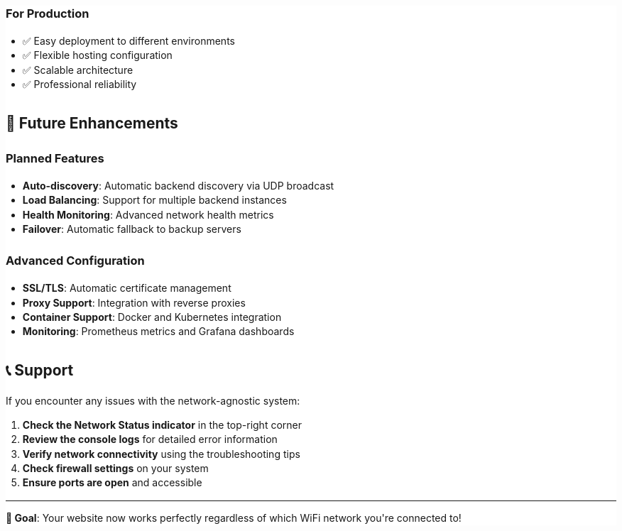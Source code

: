 ### **For Production**
- ✅ Easy deployment to different environments
- ✅ Flexible hosting configuration
- ✅ Scalable architecture
- ✅ Professional reliability

## 🔮 **Future Enhancements**

### **Planned Features**
- **Auto-discovery**: Automatic backend discovery via UDP broadcast
- **Load Balancing**: Support for multiple backend instances
- **Health Monitoring**: Advanced network health metrics
- **Failover**: Automatic fallback to backup servers

### **Advanced Configuration**
- **SSL/TLS**: Automatic certificate management
- **Proxy Support**: Integration with reverse proxies
- **Container Support**: Docker and Kubernetes integration
- **Monitoring**: Prometheus metrics and Grafana dashboards

## 📞 **Support**

If you encounter any issues with the network-agnostic system:

1. **Check the Network Status indicator** in the top-right corner
2. **Review the console logs** for detailed error information
3. **Verify network connectivity** using the troubleshooting tips
4. **Check firewall settings** on your system
5. **Ensure ports are open** and accessible

---

**🎯 Goal**: Your website now works perfectly regardless of which WiFi network you're connected to!
